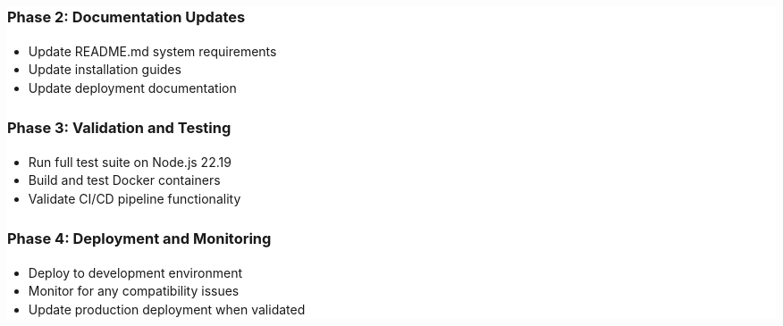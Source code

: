 ### Phase 2: Documentation Updates  
- Update README.md system requirements
- Update installation guides
- Update deployment documentation

### Phase 3: Validation and Testing
- Run full test suite on Node.js 22.19
- Build and test Docker containers
- Validate CI/CD pipeline functionality

### Phase 4: Deployment and Monitoring
- Deploy to development environment
- Monitor for any compatibility issues
- Update production deployment when validated